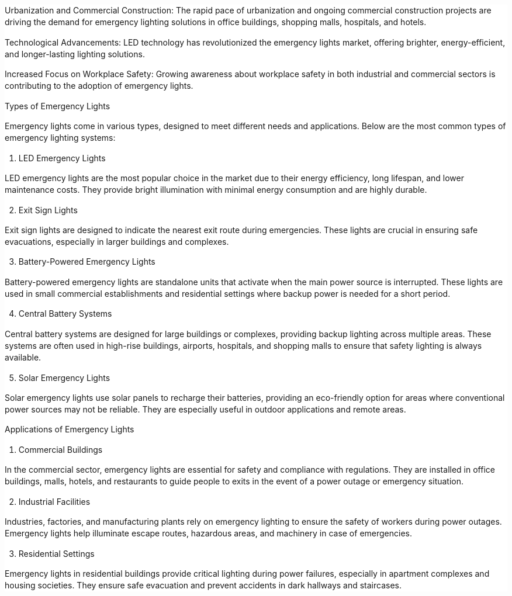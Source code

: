 Urbanization and Commercial Construction: The rapid pace of urbanization and ongoing commercial construction projects are driving the demand for emergency lighting solutions in office buildings, shopping malls, hospitals, and hotels.

Technological Advancements: LED technology has revolutionized the emergency lights market, offering brighter, energy-efficient, and longer-lasting lighting solutions.

Increased Focus on Workplace Safety: Growing awareness about workplace safety in both industrial and commercial sectors is contributing to the adoption of emergency lights.

Types of Emergency Lights

Emergency lights come in various types, designed to meet different needs and applications. Below are the most common types of emergency lighting systems:

1. LED Emergency Lights

LED emergency lights are the most popular choice in the market due to their energy efficiency, long lifespan, and lower maintenance costs. They provide bright illumination with minimal energy consumption and are highly durable.

2. Exit Sign Lights

Exit sign lights are designed to indicate the nearest exit route during emergencies. These lights are crucial in ensuring safe evacuations, especially in larger buildings and complexes.

3. Battery-Powered Emergency Lights

Battery-powered emergency lights are standalone units that activate when the main power source is interrupted. These lights are used in small commercial establishments and residential settings where backup power is needed for a short period.

4. Central Battery Systems

Central battery systems are designed for large buildings or complexes, providing backup lighting across multiple areas. These systems are often used in high-rise buildings, airports, hospitals, and shopping malls to ensure that safety lighting is always available.

5. Solar Emergency Lights

Solar emergency lights use solar panels to recharge their batteries, providing an eco-friendly option for areas where conventional power sources may not be reliable. They are especially useful in outdoor applications and remote areas.

Applications of Emergency Lights

1. Commercial Buildings

In the commercial sector, emergency lights are essential for safety and compliance with regulations. They are installed in office buildings, malls, hotels, and restaurants to guide people to exits in the event of a power outage or emergency situation.

2. Industrial Facilities

Industries, factories, and manufacturing plants rely on emergency lighting to ensure the safety of workers during power outages. Emergency lights help illuminate escape routes, hazardous areas, and machinery in case of emergencies.

3. Residential Settings

Emergency lights in residential buildings provide critical lighting during power failures, especially in apartment complexes and housing societies. They ensure safe evacuation and prevent accidents in dark hallways and staircases.
